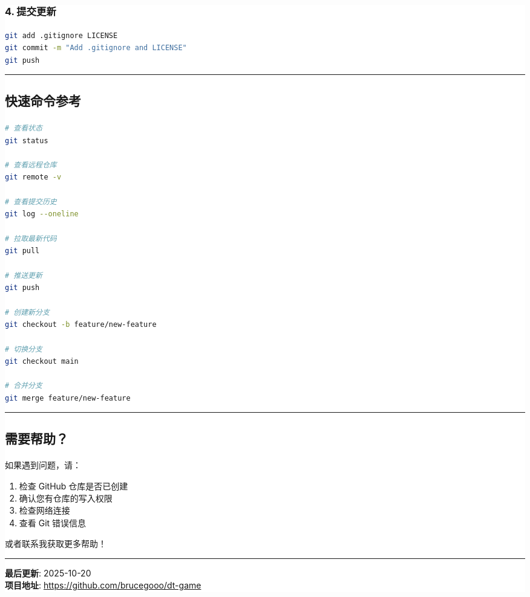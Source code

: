 ### 4. 提交更新

```bash
git add .gitignore LICENSE
git commit -m "Add .gitignore and LICENSE"
git push
```

---

## 快速命令参考

```bash
# 查看状态
git status

# 查看远程仓库
git remote -v

# 查看提交历史
git log --oneline

# 拉取最新代码
git pull

# 推送更新
git push

# 创建新分支
git checkout -b feature/new-feature

# 切换分支
git checkout main

# 合并分支
git merge feature/new-feature
```

---

## 需要帮助？

如果遇到问题，请：
1. 检查 GitHub 仓库是否已创建
2. 确认您有仓库的写入权限
3. 检查网络连接
4. 查看 Git 错误信息

或者联系我获取更多帮助！

---

**最后更新**: 2025-10-20  
**项目地址**: https://github.com/brucegooo/dt-game

